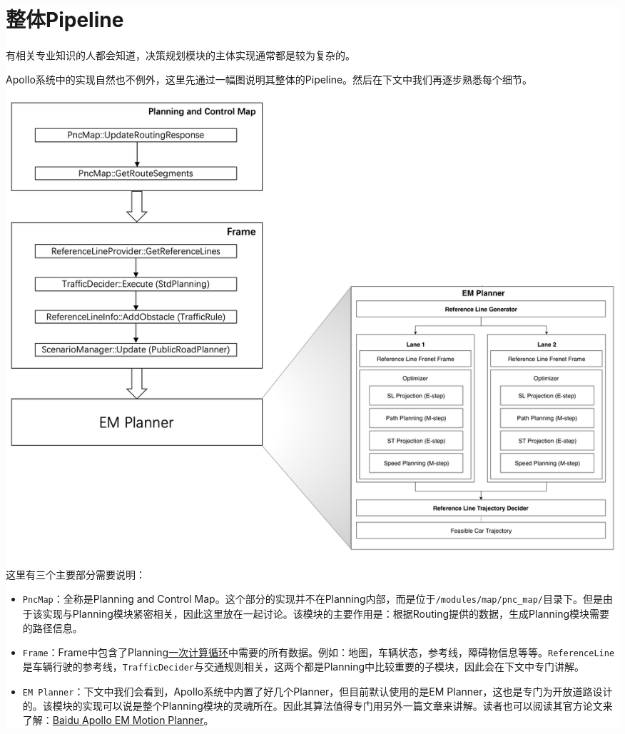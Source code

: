# 整体Pipeline

有相关专业知识的人都会知道，决策规划模块的主体实现通常都是较为复杂的。

Apollo系统中的实现自然也不例外，这里先通过一幅图说明其整体的Pipeline。然后在下文中我们再逐步熟悉每个细节。

![解析百度Apollo之决策规划模块 - osc_rwo4fnf2的个人空间 - OSCHINA - _image_4.png](images/解析百度Apollo之决策规划模块%20-%20osc_rwo4fnf2的个人空间%20-%20OSCHINA%20-%20_image_4.png)

这里有三个主要部分需要说明：

- `PncMap`：全称是Planning and Control Map。这个部分的实现并不在Planning内部，而是位于`/modules/map/pnc_map/`目录下。但是由于该实现与Planning模块紧密相关，因此这里放在一起讨论。该模块的主要作用是：根据Routing提供的数据，生成Planning模块需要的路径信息。

- `Frame`：Frame中包含了Planning[一次计算循环](https://www.oschina.net/action/GoToLink?url=https%3A%2F%2Fpaul.pub%2Fapollo-planning%2F%23id-planningcycle)中需要的所有数据。例如：地图，车辆状态，参考线，障碍物信息等等。`ReferenceLine`是车辆行驶的参考线，`TrafficDecider`与交通规则相关，这两个都是Planning中比较重要的子模块，因此会在下文中专门讲解。

- `EM Planner`：下文中我们会看到，Apollo系统中内置了好几个Planner，但目前默认使用的是EM Planner，这也是专门为开放道路设计的。该模块的实现可以说是整个Planning模块的灵魂所在。因此其算法值得专门用另外一篇文章来讲解。读者也可以阅读其官方论文来了解：[Baidu Apollo EM Motion Planner](https://www.oschina.net/action/GoToLink?url=https%3A%2F%2Farxiv.org%2Fabs%2F1807.08048)。
